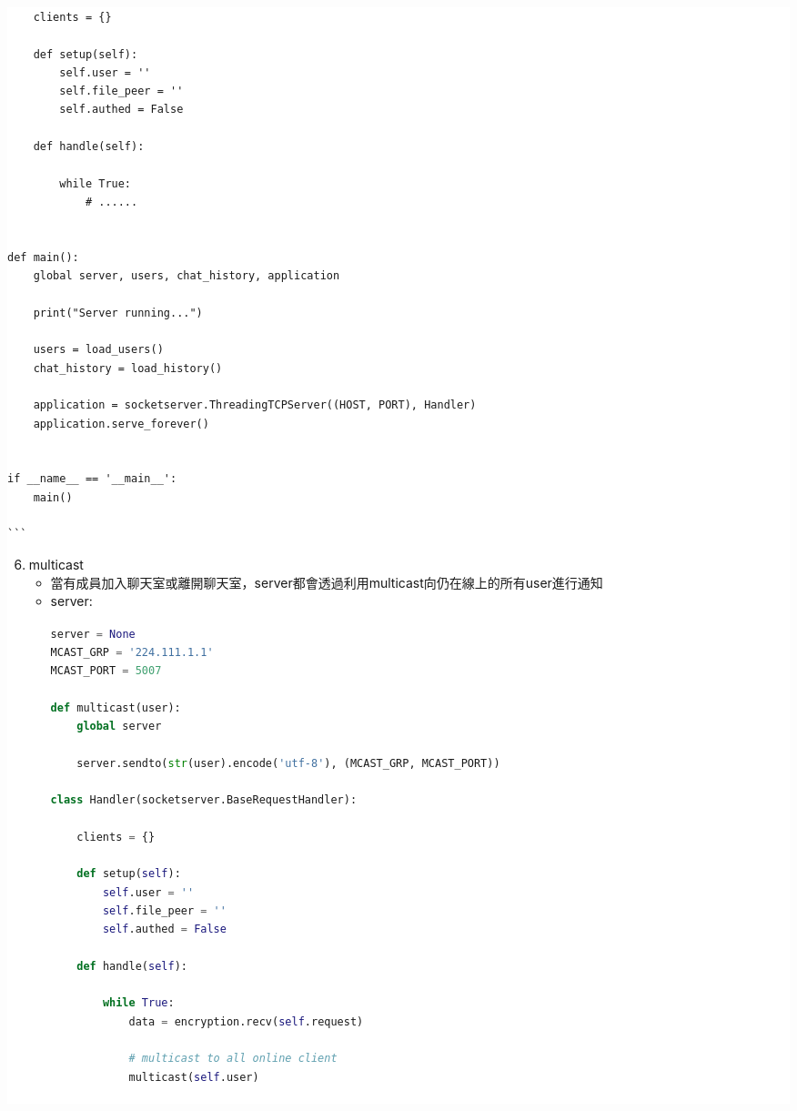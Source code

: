         clients = {}

        def setup(self):
            self.user = ''
            self.file_peer = ''
            self.authed = False

        def handle(self):

            while True:
                # ......


    def main():
        global server, users, chat_history, application

        print("Server running...")

        users = load_users()
        chat_history = load_history()

        application = socketserver.ThreadingTCPServer((HOST, PORT), Handler)
        application.serve_forever()


    if __name__ == '__main__':
        main()

    ```
6. multicast
    - 當有成員加入聊天室或離開聊天室，server都會透過利用multicast向仍在線上的所有user進行通知
    - server:
        ```python
        server = None
        MCAST_GRP = '224.111.1.1'
        MCAST_PORT = 5007

        def multicast(user):
            global server
            
            server.sendto(str(user).encode('utf-8'), (MCAST_GRP, MCAST_PORT))
            
        class Handler(socketserver.BaseRequestHandler):

            clients = {}

            def setup(self):
                self.user = ''
                self.file_peer = ''
                self.authed = False

            def handle(self):

                while True:
                    data = encryption.recv(self.request)

                    # multicast to all online client
                    multicast(self.user)
            
